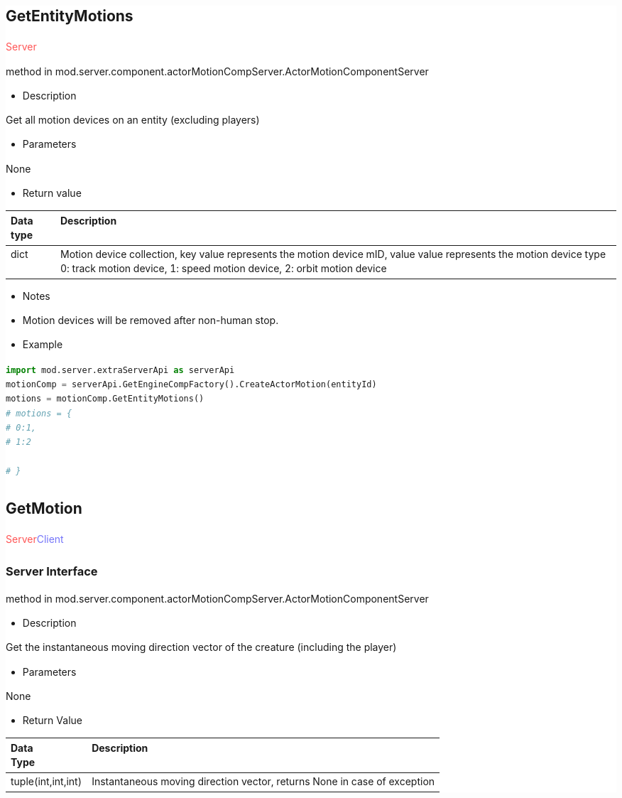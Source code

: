 ## GetEntityMotions 

<span style="display:inline;color:#ff5555">Server</span> 

method in mod.server.component.actorMotionCompServer.ActorMotionComponentServer 

- Description 

Get all motion devices on an entity (excluding players) 

- Parameters 

None 

- Return value 

| <div style="width: 4em">Data type</div> | Description | 
| :--- | :--- | 
| dict | Motion device collection, key value represents the motion device mID, value value represents the motion device type 0: track motion device, 1: speed motion device, 2: orbit motion device | 

- Notes 
- Motion devices will be removed after non-human stop. 

- Example 

```python 
import mod.server.extraServerApi as serverApi 
motionComp = serverApi.GetEngineCompFactory().CreateActorMotion(entityId) 
motions = motionComp.GetEntityMotions() 
# motions = { 
# 0:1, 
# 1:2

# } 
``` 

## GetMotion 

<span style="display:inline;color:#ff5555">Server</span><span style="display:inline;color:#7575f9">Client</span> 

### Server Interface 

<span id="s0"></span> 
method in mod.server.component.actorMotionCompServer.ActorMotionComponentServer 

- Description 

Get the instantaneous moving direction vector of the creature (including the player) 

- Parameters 

None 

- Return Value 

| <div style="width: 4em">Data Type</div> | Description | 
| :--- | :--- | 
| tuple(int,int,int) | Instantaneous moving direction vector, returns None in case of exception | 
